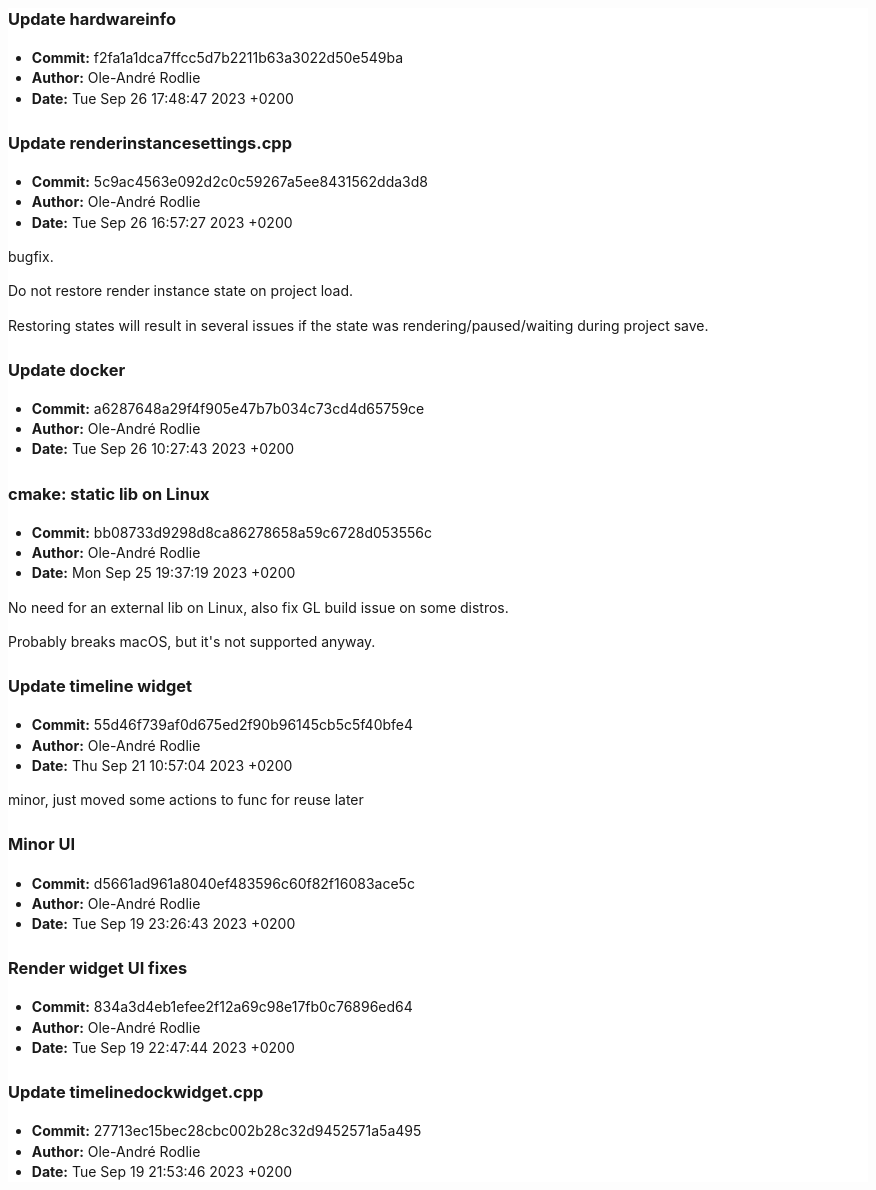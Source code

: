 
### Update hardwareinfo
* **Commit:** f2fa1a1dca7ffcc5d7b2211b63a3022d50e549ba
* **Author:** Ole-André Rodlie
* **Date:** Tue Sep 26 17:48:47 2023 +0200


### Update renderinstancesettings.cpp
* **Commit:** 5c9ac4563e092d2c0c59267a5ee8431562dda3d8
* **Author:** Ole-André Rodlie
* **Date:** Tue Sep 26 16:57:27 2023 +0200

bugfix.

Do not restore render instance state on project load.

Restoring states will result in several issues if the state was rendering/paused/waiting during project save.

### Update docker
* **Commit:** a6287648a29f4f905e47b7b034c73cd4d65759ce
* **Author:** Ole-André Rodlie
* **Date:** Tue Sep 26 10:27:43 2023 +0200


### cmake: static lib on Linux
* **Commit:** bb08733d9298d8ca86278658a59c6728d053556c
* **Author:** Ole-André Rodlie
* **Date:** Mon Sep 25 19:37:19 2023 +0200

No need for an external lib on Linux, also fix GL build issue on some distros.

Probably breaks macOS, but it's not supported anyway.

### Update timeline widget
* **Commit:** 55d46f739af0d675ed2f90b96145cb5c5f40bfe4
* **Author:** Ole-André Rodlie
* **Date:** Thu Sep 21 10:57:04 2023 +0200

minor, just moved some actions to func for reuse later

### Minor UI
* **Commit:** d5661ad961a8040ef483596c60f82f16083ace5c
* **Author:** Ole-André Rodlie
* **Date:** Tue Sep 19 23:26:43 2023 +0200


### Render widget UI fixes
* **Commit:** 834a3d4eb1efee2f12a69c98e17fb0c76896ed64
* **Author:** Ole-André Rodlie
* **Date:** Tue Sep 19 22:47:44 2023 +0200


### Update timelinedockwidget.cpp
* **Commit:** 27713ec15bec28cbc002b28c32d9452571a5a495
* **Author:** Ole-André Rodlie
* **Date:** Tue Sep 19 21:53:46 2023 +0200
